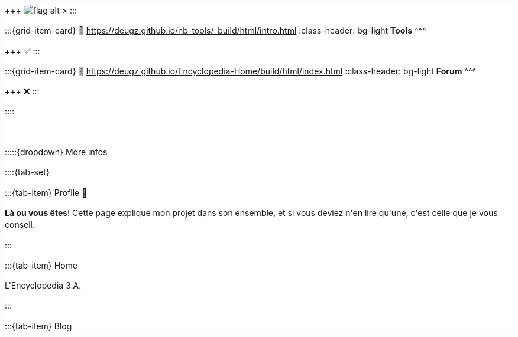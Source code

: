 ```{image} ../../../_static/Svg_icons/Menue/blog-solid.svg

```


+++
![flag alt >](_static/Svg_icons/Under_construction.svg)
:::

:::{grid-item-card}
:link: https://deugz.github.io/nb-tools/_build/html/intro.html
:class-header: bg-light
**Tools**
^^^

```{image} ../../../_static/Svg_icons/Menue/screwdriver-wrench-solid.svg

```

+++
✅
:::

:::{grid-item-card}
:link: https://deugz.github.io/Encyclopedia-Home/build/html/index.html
:class-header: bg-light
**Forum**
^^^

```{image} ../../../_static/Svg_icons/Menue/comments-solid.svg

```

+++
❌
:::

::::

<br>      
    
:::::{dropdown} More infos

::::{tab-set}  

:::{tab-item} Profile 📌

**Là ou vous êtes**! Cette page explique mon projet dans son ensemble, et si vous deviez n'en lire qu'une, c'est celle que je vous conseil.   
    
:::    
    
:::{tab-item} Home

L'Encyclopedia 3.A. 
    
:::
    
    
:::{tab-item} Blog
